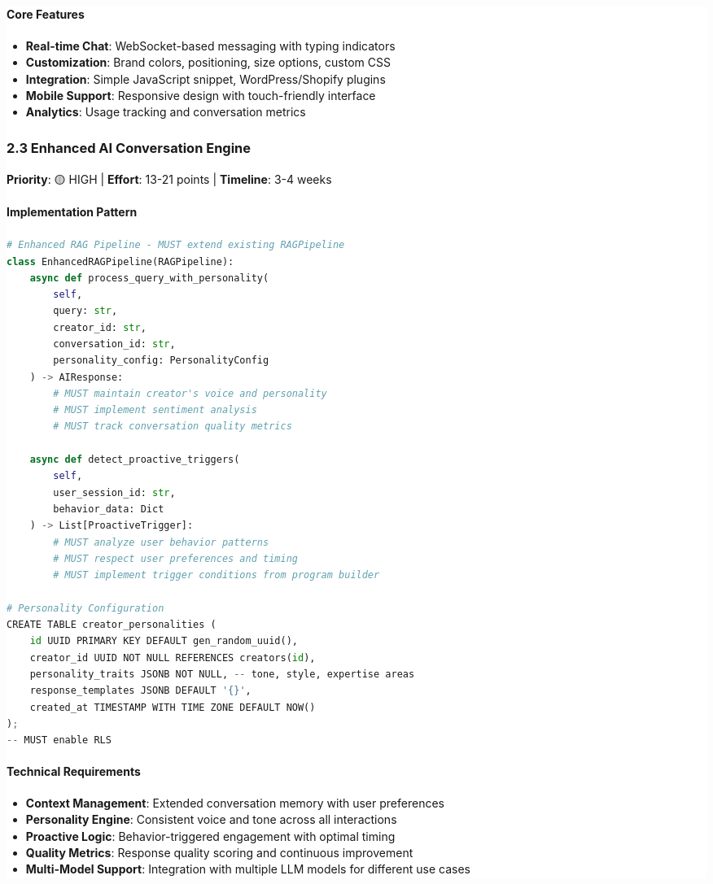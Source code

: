 #### Core Features
- **Real-time Chat**: WebSocket-based messaging with typing indicators
- **Customization**: Brand colors, positioning, size options, custom CSS
- **Integration**: Simple JavaScript snippet, WordPress/Shopify plugins
- **Mobile Support**: Responsive design with touch-friendly interface
- **Analytics**: Usage tracking and conversation metrics

### 2.3 Enhanced AI Conversation Engine
**Priority**: 🟡 HIGH | **Effort**: 13-21 points | **Timeline**: 3-4 weeks

#### Implementation Pattern
```python
# Enhanced RAG Pipeline - MUST extend existing RAGPipeline
class EnhancedRAGPipeline(RAGPipeline):
    async def process_query_with_personality(
        self, 
        query: str, 
        creator_id: str, 
        conversation_id: str,
        personality_config: PersonalityConfig
    ) -> AIResponse:
        # MUST maintain creator's voice and personality
        # MUST implement sentiment analysis
        # MUST track conversation quality metrics
        
    async def detect_proactive_triggers(
        self, 
        user_session_id: str, 
        behavior_data: Dict
    ) -> List[ProactiveTrigger]:
        # MUST analyze user behavior patterns
        # MUST respect user preferences and timing
        # MUST implement trigger conditions from program builder
        
# Personality Configuration
CREATE TABLE creator_personalities (
    id UUID PRIMARY KEY DEFAULT gen_random_uuid(),
    creator_id UUID NOT NULL REFERENCES creators(id),
    personality_traits JSONB NOT NULL, -- tone, style, expertise areas
    response_templates JSONB DEFAULT '{}',
    created_at TIMESTAMP WITH TIME ZONE DEFAULT NOW()
);
-- MUST enable RLS
```

#### Technical Requirements
- **Context Management**: Extended conversation memory with user preferences
- **Personality Engine**: Consistent voice and tone across all interactions
- **Proactive Logic**: Behavior-triggered engagement with optimal timing
- **Quality Metrics**: Response quality scoring and continuous improvement
- **Multi-Model Support**: Integration with multiple LLM models for different use cases
